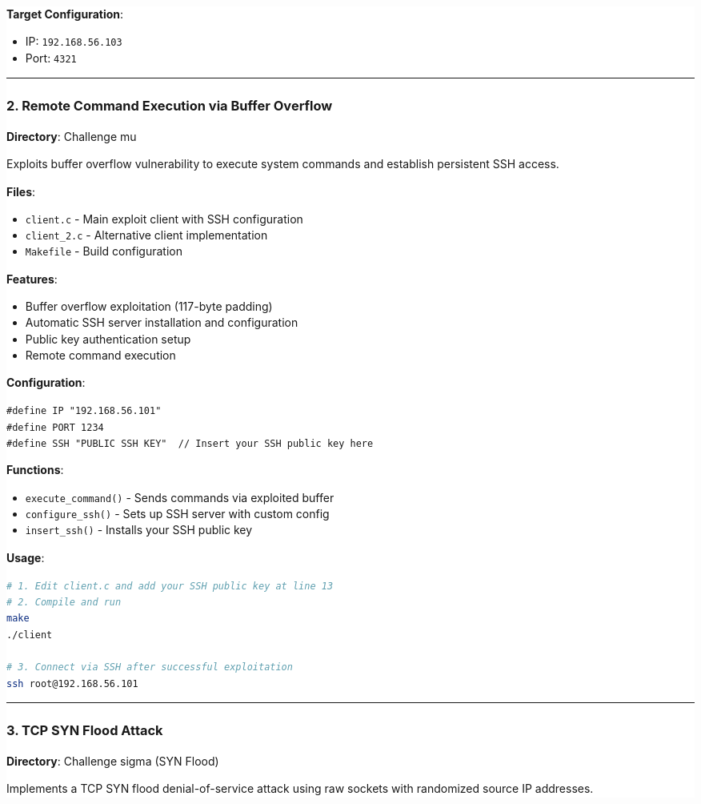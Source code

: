 **Target Configuration**:
- IP: `192.168.56.103`
- Port: `4321`

---

### 2. Remote Command Execution via Buffer Overflow

**Directory**: Challenge mu

Exploits buffer overflow vulnerability to execute system commands and establish persistent SSH access.

**Files**:
- `client.c` - Main exploit client with SSH configuration
- `client_2.c` - Alternative client implementation
- `Makefile` - Build configuration

**Features**:
- Buffer overflow exploitation (117-byte padding)
- Automatic SSH server installation and configuration
- Public key authentication setup
- Remote command execution

**Configuration**:
```
#define IP "192.168.56.101"
#define PORT 1234
#define SSH "PUBLIC SSH KEY"  // Insert your SSH public key here
```

**Functions**:
- `execute_command()` - Sends commands via exploited buffer
- `configure_ssh()` - Sets up SSH server with custom config
- `insert_ssh()` - Installs your SSH public key

**Usage**:
```bash
# 1. Edit client.c and add your SSH public key at line 13
# 2. Compile and run
make
./client

# 3. Connect via SSH after successful exploitation
ssh root@192.168.56.101
```

---

### 3. TCP SYN Flood Attack

**Directory**: Challenge sigma (SYN Flood)

Implements a TCP SYN flood denial-of-service attack using raw sockets with randomized source IP addresses.
